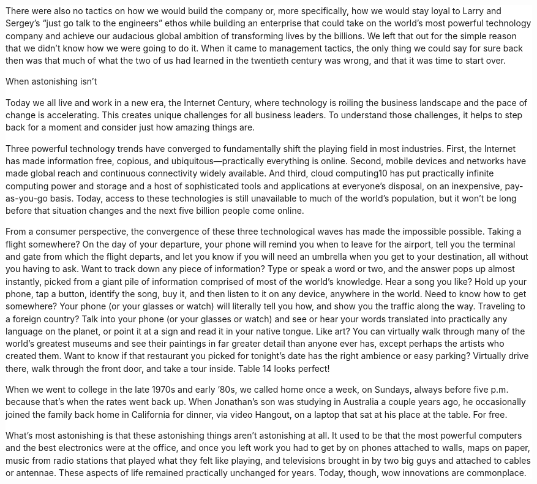 There were also no tactics on how we would build the company or, more specifically, how we would stay loyal to Larry and Sergey’s “just go talk to the engineers” ethos while building an enterprise that could take on the world’s most powerful technology company and achieve our audacious global ambition of transforming lives by the billions. We left that out for the simple reason that we didn’t know how we were going to do it. When it came to management tactics, the only thing we could say for sure back then was that much of what the two of us had learned in the twentieth century was wrong, and that it was time to start over.





When astonishing isn’t


Today we all live and work in a new era, the Internet Century, where technology is roiling the business landscape and the pace of change is accelerating. This creates unique challenges for all business leaders. To understand those challenges, it helps to step back for a moment and consider just how amazing things are.

Three powerful technology trends have converged to fundamentally shift the playing field in most industries. First, the Internet has made information free, copious, and ubiquitous—practically everything is online. Second, mobile devices and networks have made global reach and continuous connectivity widely available. And third, cloud computing10 has put practically infinite computing power and storage and a host of sophisticated tools and applications at everyone’s disposal, on an inexpensive, pay-as-you-go basis. Today, access to these technologies is still unavailable to much of the world’s population, but it won’t be long before that situation changes and the next five billion people come online.

From a consumer perspective, the convergence of these three technological waves has made the impossible possible. Taking a flight somewhere? On the day of your departure, your phone will remind you when to leave for the airport, tell you the terminal and gate from which the flight departs, and let you know if you will need an umbrella when you get to your destination, all without you having to ask. Want to track down any piece of information? Type or speak a word or two, and the answer pops up almost instantly, picked from a giant pile of information comprised of most of the world’s knowledge. Hear a song you like? Hold up your phone, tap a button, identify the song, buy it, and then listen to it on any device, anywhere in the world. Need to know how to get somewhere? Your phone (or your glasses or watch) will literally tell you how, and show you the traffic along the way. Traveling to a foreign country? Talk into your phone (or your glasses or watch) and see or hear your words translated into practically any language on the planet, or point it at a sign and read it in your native tongue. Like art? You can virtually walk through many of the world’s greatest museums and see their paintings in far greater detail than anyone ever has, except perhaps the artists who created them. Want to know if that restaurant you picked for tonight’s date has the right ambience or easy parking? Virtually drive there, walk through the front door, and take a tour inside. Table 14 looks perfect!

When we went to college in the late 1970s and early ’80s, we called home once a week, on Sundays, always before five p.m. because that’s when the rates went back up. When Jonathan’s son was studying in Australia a couple years ago, he occasionally joined the family back home in California for dinner, via video Hangout, on a laptop that sat at his place at the table. For free.

What’s most astonishing is that these astonishing things aren’t astonishing at all. It used to be that the most powerful computers and the best electronics were at the office, and once you left work you had to get by on phones attached to walls, maps on paper, music from radio stations that played what they felt like playing, and televisions brought in by two big guys and attached to cables or antennae. These aspects of life remained practically unchanged for years. Today, though, wow innovations are commonplace.
